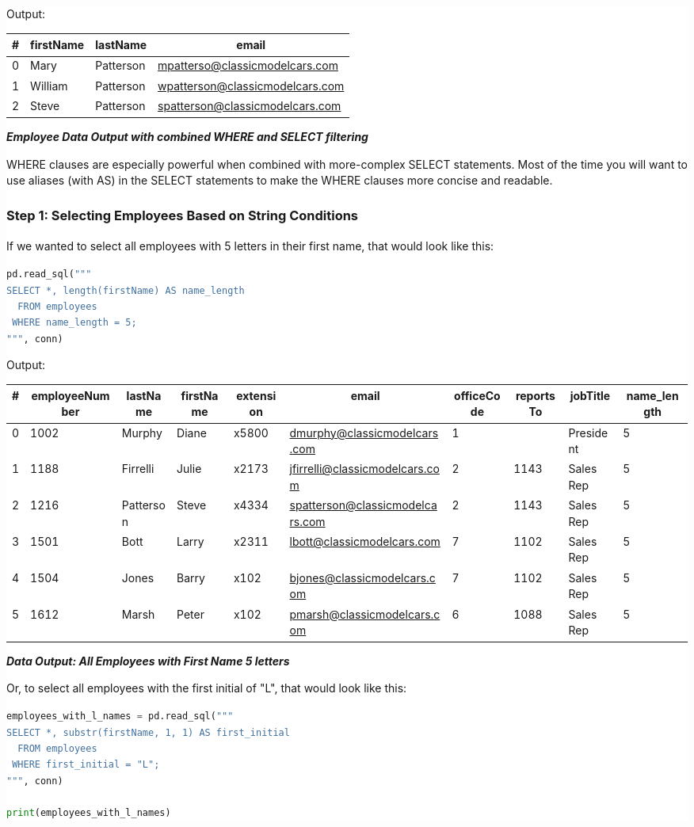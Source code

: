 Output:

| #   | firstName | lastName  | email                         |
|-----|-----------|-----------|-------------------------------|
| 0   | Mary      | Patterson | mpatterso@classicmodelcars.com |
| 1   | William   | Patterson | wpatterson@classicmodelcars.com |
| 2   | Steve     | Patterson | spatterson@classicmodelcars.com |

***Employee Data Output with combined WHERE and SELECT filtering***

WHERE clauses are especially powerful when combined with more-complex SELECT statements. Most of the time you will want to use aliases (with AS) in the SELECT statements to make the WHERE clauses more concise and readable.

### Step 1: Selecting Employees Based on String Conditions

If we wanted to select all employees with 5 letters in their first name, that would look like this:

```python
pd.read_sql("""
SELECT *, length(firstName) AS name_length
  FROM employees
 WHERE name_length = 5;
""", conn)
```

Output:

| #   | employeeNumber | lastName  | firstName | extension | email                        | officeCode | reportsTo | jobTitle   | name_length |
|-----|----------------|-----------|-----------|-----------|------------------------------|------------|-----------|-------------|-------------|
| 0   | 1002           | Murphy    | Diane     | x5800     | dmurphy@classicmodelcars.com | 1          |           | President   | 5           |
| 1   | 1188           | Firrelli  | Julie     | x2173     | jfirrelli@classicmodelcars.com | 2        | 1143      | Sales Rep   | 5           |
| 2   | 1216           | Patterson | Steve     | x4334     | spatterson@classicmodelcars.com | 2        | 1143      | Sales Rep   | 5           |
| 3   | 1501           | Bott      | Larry     | x2311     | lbott@classicmodelcars.com   | 7          | 1102      | Sales Rep   | 5           |
| 4   | 1504           | Jones     | Barry     | x102      | bjones@classicmodelcars.com  | 7          | 1102      | Sales Rep   | 5           |
| 5   | 1612           | Marsh     | Peter     | x102      | pmarsh@classicmodelcars.com  | 6          | 1088      | Sales Rep   | 5           |

***Data Output: All Employees with First Name 5 letters***

Or, to select all employees with the first initial of "L", that would look like this:

```python
employees_with_l_names = pd.read_sql("""
SELECT *, substr(firstName, 1, 1) AS first_initial
  FROM employees
 WHERE first_initial = "L";
""", conn)

print(employees_with_l_names)
```
